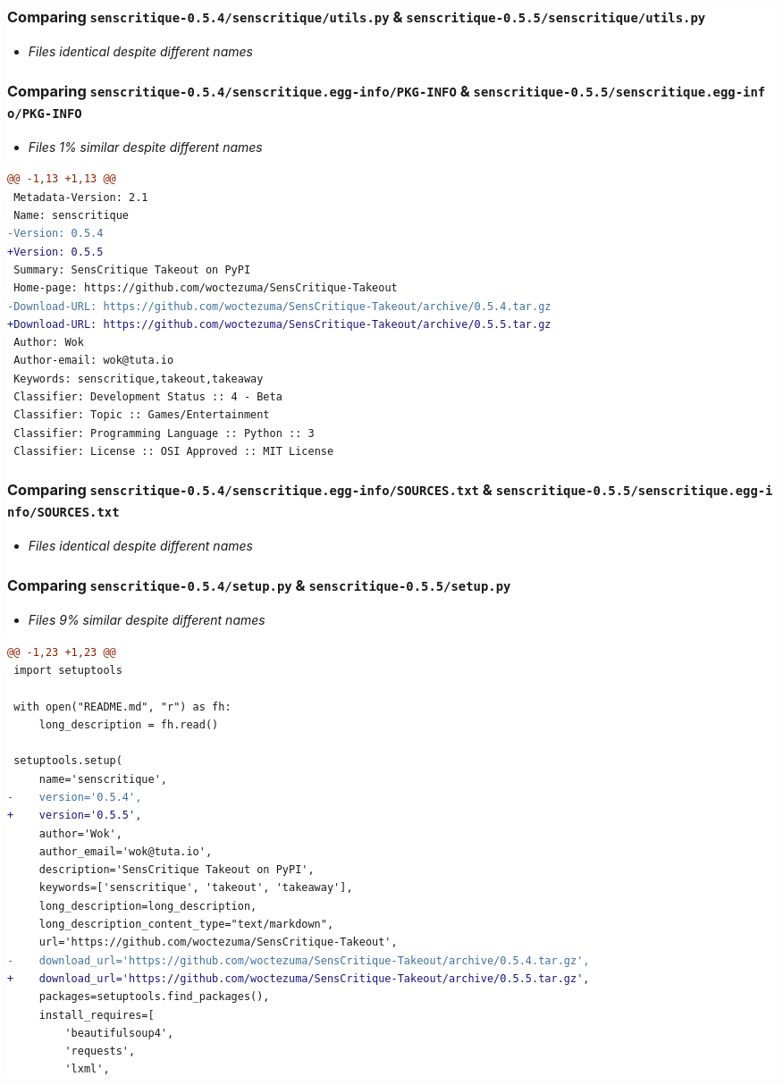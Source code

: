 ### Comparing `senscritique-0.5.4/senscritique/utils.py` & `senscritique-0.5.5/senscritique/utils.py`

 * *Files identical despite different names*

### Comparing `senscritique-0.5.4/senscritique.egg-info/PKG-INFO` & `senscritique-0.5.5/senscritique.egg-info/PKG-INFO`

 * *Files 1% similar despite different names*

```diff
@@ -1,13 +1,13 @@
 Metadata-Version: 2.1
 Name: senscritique
-Version: 0.5.4
+Version: 0.5.5
 Summary: SensCritique Takeout on PyPI
 Home-page: https://github.com/woctezuma/SensCritique-Takeout
-Download-URL: https://github.com/woctezuma/SensCritique-Takeout/archive/0.5.4.tar.gz
+Download-URL: https://github.com/woctezuma/SensCritique-Takeout/archive/0.5.5.tar.gz
 Author: Wok
 Author-email: wok@tuta.io
 Keywords: senscritique,takeout,takeaway
 Classifier: Development Status :: 4 - Beta
 Classifier: Topic :: Games/Entertainment
 Classifier: Programming Language :: Python :: 3
 Classifier: License :: OSI Approved :: MIT License
```

### Comparing `senscritique-0.5.4/senscritique.egg-info/SOURCES.txt` & `senscritique-0.5.5/senscritique.egg-info/SOURCES.txt`

 * *Files identical despite different names*

### Comparing `senscritique-0.5.4/setup.py` & `senscritique-0.5.5/setup.py`

 * *Files 9% similar despite different names*

```diff
@@ -1,23 +1,23 @@
 import setuptools
 
 with open("README.md", "r") as fh:
     long_description = fh.read()
 
 setuptools.setup(
     name='senscritique',
-    version='0.5.4',
+    version='0.5.5',
     author='Wok',
     author_email='wok@tuta.io',
     description='SensCritique Takeout on PyPI',
     keywords=['senscritique', 'takeout', 'takeaway'],
     long_description=long_description,
     long_description_content_type="text/markdown",
     url='https://github.com/woctezuma/SensCritique-Takeout',
-    download_url='https://github.com/woctezuma/SensCritique-Takeout/archive/0.5.4.tar.gz',
+    download_url='https://github.com/woctezuma/SensCritique-Takeout/archive/0.5.5.tar.gz',
     packages=setuptools.find_packages(),
     install_requires=[
         'beautifulsoup4',
         'requests',
         'lxml',
```